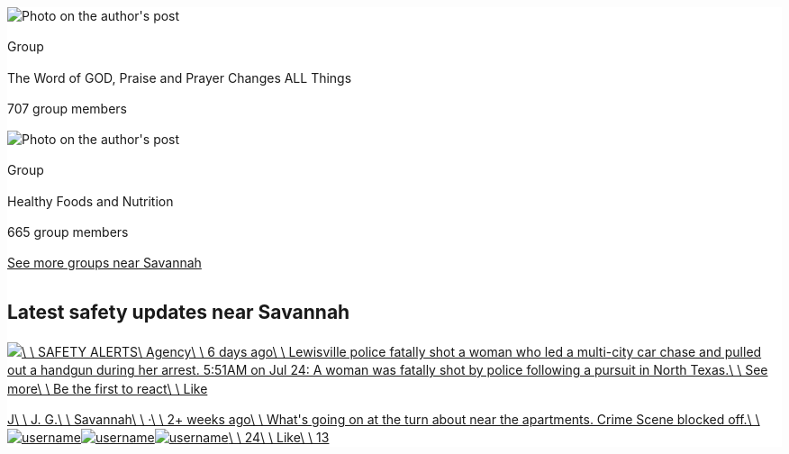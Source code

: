 ![Photo on the author's post](https://us1-photo.nextdoor.com/groups_photos/8a/08/8a0858f779351b37d398d7159b78438e.jpeg?request_version=v2&output_type=jpeg&sizing=linear&x_size=4&resize_type=max&density=1)

Group

The Word of GOD, Praise and Prayer Changes ALL Things

707 group members

![Photo on the author's post](https://us1-photo.nextdoor.com/groups_photos/66/73/6673192f0bf7dc5c5624b04c6ffbd78c.png?request_version=v2&output_type=png&sizing=linear&x_size=4&resize_type=max&density=1)

Group

Healthy Foods and Nutrition

665 group members

[See more groups near Savannah](https://nextdoor.com/choose_address/?utm_seo_referrer=https%3A%2F%2Fnextdoor.com%2Fpages%2Fwelcome-home-landscaping-powerwashing-aubrey-tx%2F&next=/groups)

## Latest safety updates near Savannah

[![](https://us1-photo.nextdoor.com/pages_avatar_photos/5c/55/5c55ab4c1576ac9f0ee048c6d8942d19.png?request_version=v2&output_type=png&sizing=linear&x_size=1&resize_type=resize)\\
\\
SAFETY ALERTS\\
Agency\\
\\
6 days ago\\
\\
Lewisville police fatally shot a woman who led a multi-city car chase and pulled out a handgun during her arrest. 5:51AM on Jul 24: A woman was fatally shot by police following a pursuit in North Texas.\\
\\
See more\\
\\
Be the first to react\\
\\
Like](https://nextdoor.com/p/XG65-T9sbS6P?view=detail)

[J\\
\\
J. G.\\
\\
Savannah\\
\\
·\\
\\
2+ weeks ago\\
\\
What's going on at the turn about near the apartments. Crime Scene blocked off.\\
\\
![username](https://d19rpgkrjeba2z.cloudfront.net/static/images/reactions/next_expl_2_heart.svg)![username](https://d19rpgkrjeba2z.cloudfront.net/static/images/reactions/next_expl_2_shocked.svg)![username](https://d19rpgkrjeba2z.cloudfront.net/static/images/reactions/next_expl_2_sad.svg)\\
\\
24\\
\\
Like\\
\\
13](https://nextdoor.com/p/hCLkGC92MM-J?view=detail)
